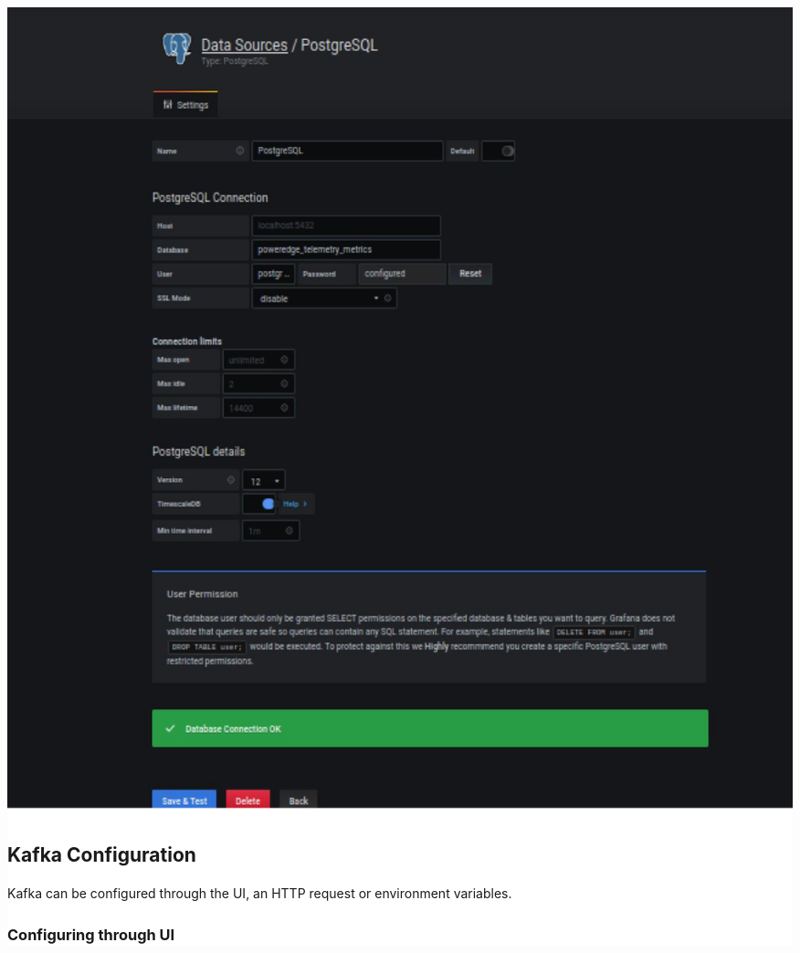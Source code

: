 ![](../images/2022-03-02-06-12-47.png)

## Kafka Configuration

Kafka can be configured through the UI, an HTTP request or environment variables.

### Configuring through UI
